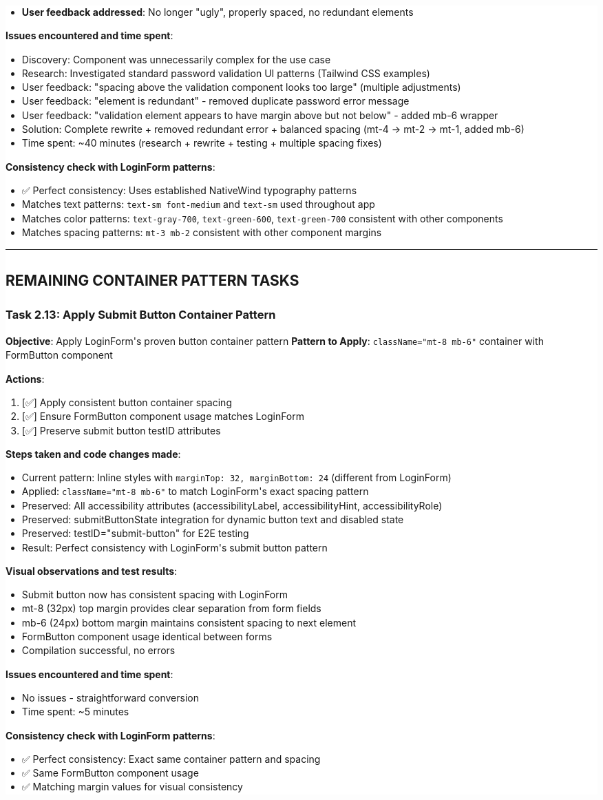 - **User feedback addressed**: No longer "ugly", properly spaced, no redundant elements

**Issues encountered and time spent**:
- Discovery: Component was unnecessarily complex for the use case
- Research: Investigated standard password validation UI patterns (Tailwind CSS examples)
- User feedback: "spacing above the validation component looks too large" (multiple adjustments)
- User feedback: "element is redundant" - removed duplicate password error message
- User feedback: "validation element appears to have margin above but not below" - added mb-6 wrapper
- Solution: Complete rewrite + removed redundant error + balanced spacing (mt-4 → mt-2 → mt-1, added mb-6)
- Time spent: ~40 minutes (research + rewrite + testing + multiple spacing fixes)

**Consistency check with LoginForm patterns**:
- ✅ Perfect consistency: Uses established NativeWind typography patterns
- Matches text patterns: `text-sm font-medium` and `text-sm` used throughout app
- Matches color patterns: `text-gray-700`, `text-green-600`, `text-green-700` consistent with other components
- Matches spacing patterns: `mt-3 mb-2` consistent with other component margins

---

## REMAINING CONTAINER PATTERN TASKS

### Task 2.13: Apply Submit Button Container Pattern
**Objective**: Apply LoginForm's proven button container pattern
**Pattern to Apply**: `className="mt-8 mb-6"` container with FormButton component

**Actions**:
1. [✅] Apply consistent button container spacing
2. [✅] Ensure FormButton component usage matches LoginForm
3. [✅] Preserve submit button testID attributes

**Steps taken and code changes made**:
- Current pattern: Inline styles with `marginTop: 32, marginBottom: 24` (different from LoginForm)
- Applied: `className="mt-8 mb-6"` to match LoginForm's exact spacing pattern
- Preserved: All accessibility attributes (accessibilityLabel, accessibilityHint, accessibilityRole)
- Preserved: submitButtonState integration for dynamic button text and disabled state
- Preserved: testID="submit-button" for E2E testing
- Result: Perfect consistency with LoginForm's submit button pattern

**Visual observations and test results**:
- Submit button now has consistent spacing with LoginForm
- mt-8 (32px) top margin provides clear separation from form fields
- mb-6 (24px) bottom margin maintains consistent spacing to next element
- FormButton component usage identical between forms
- Compilation successful, no errors

**Issues encountered and time spent**:
- No issues - straightforward conversion
- Time spent: ~5 minutes

**Consistency check with LoginForm patterns**:
- ✅ Perfect consistency: Exact same container pattern and spacing
- ✅ Same FormButton component usage
- ✅ Matching margin values for visual consistency
